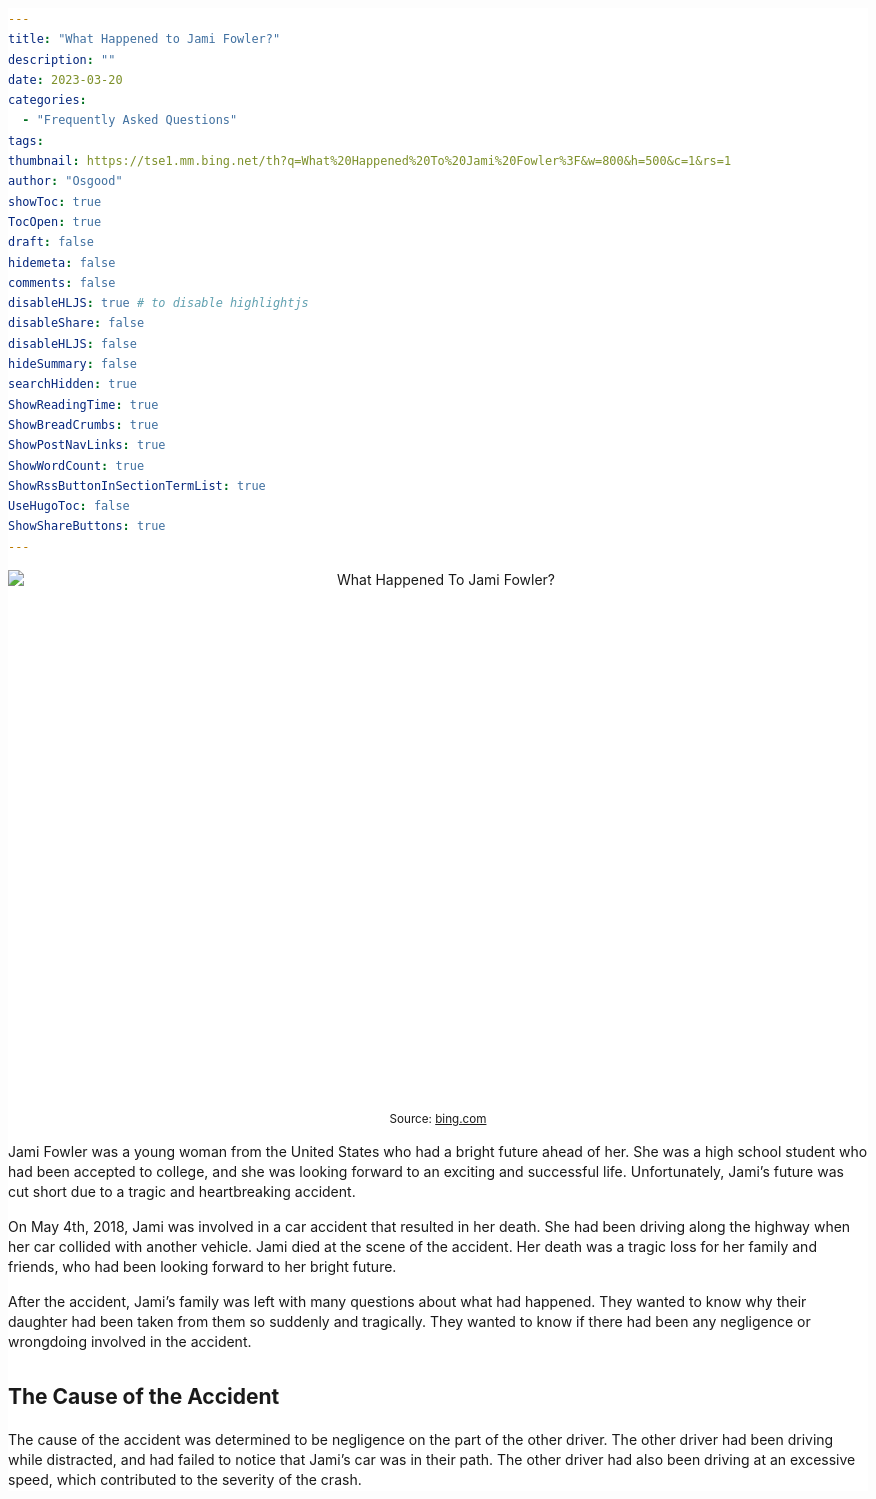 ```yaml
---
title: "What Happened to Jami Fowler?"
description: ""
date: 2023-03-20
categories:
  - "Frequently Asked Questions" 
tags: 
thumbnail: https://tse1.mm.bing.net/th?q=What%20Happened%20To%20Jami%20Fowler%3F&w=800&h=500&c=1&rs=1
author: "Osgood"
showToc: true
TocOpen: true
draft: false
hidemeta: false
comments: false
disableHLJS: true # to disable highlightjs
disableShare: false
disableHLJS: false
hideSummary: false
searchHidden: true
ShowReadingTime: true
ShowBreadCrumbs: true
ShowPostNavLinks: true
ShowWordCount: true
ShowRssButtonInSectionTermList: true
UseHugoToc: false
ShowShareButtons: true
---
```


<center>
	<img src="https://tse1.mm.bing.net/th?q=What%20Happened%20To%20Jami%20Fowler%3F&w=800&h=500&c=1&rs=1" alt="What Happened To Jami Fowler?" width="800" height="500" style="display: block; width: 100%; height: auto">
	<small>Source: <a href="https://www.bing.com" rel="nofollow">bing.com</a></small>
</center>

<p>Jami Fowler was a young woman from the United States who had a bright future ahead of her. She was a high school student who had been accepted to college, and she was looking forward to an exciting and successful life. Unfortunately, Jami’s future was cut short due to a tragic and heartbreaking accident.</p>

<p>On May 4th, 2018, Jami was involved in a car accident that resulted in her death. She had been driving along the highway when her car collided with another vehicle. Jami died at the scene of the accident. Her death was a tragic loss for her family and friends, who had been looking forward to her bright future.</p>

<p>After the accident, Jami’s family was left with many questions about what had happened. They wanted to know why their daughter had been taken from them so suddenly and tragically. They wanted to know if there had been any negligence or wrongdoing involved in the accident.</p>

<h2>The Cause of the Accident</h2>

<p>The cause of the accident was determined to be negligence on the part of the other driver. The other driver had been driving while distracted, and had failed to notice that Jami’s car was in their path. The other driver had also been driving at an excessive speed, which contributed to the severity of the crash.</p>
